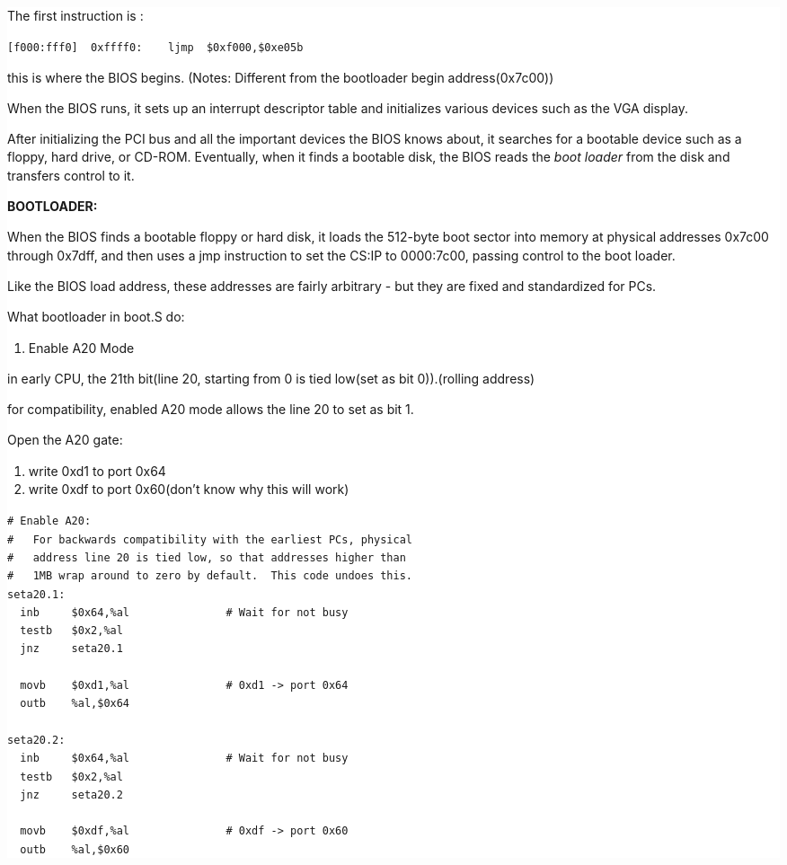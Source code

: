 The first instruction is :

```assembly
[f000:fff0]  0xffff0:    ljmp  $0xf000,$0xe05b
```

this is where the BIOS begins. (Notes: Different from the bootloader begin address(0x7c00))

When the BIOS runs, it sets up an interrupt descriptor table and initializes various devices such as the VGA display. 

After initializing the PCI bus and all the important devices the BIOS knows about, it searches for a bootable device such as a floppy, hard drive, or CD-ROM. Eventually, when it finds a bootable disk, the BIOS reads the *boot loader* from the disk and transfers control to it. 

**BOOTLOADER:**

When the BIOS finds a bootable floppy or hard disk, it loads the 512-byte boot sector into memory at physical addresses 0x7c00 through 0x7dff, and then uses a jmp instruction to set the CS:IP to 0000:7c00, passing control to the boot loader. 

 

Like the BIOS load address, these addresses are fairly arbitrary - but they are fixed and standardized for PCs.

What  bootloader in boot.S do: 

1. Enable A20 Mode

in early CPU, the 21th bit(line 20, starting from 0 is tied low(set as bit 0)).(rolling address)

for compatibility, enabled A20 mode allows the line 20 to set as bit 1.

Open the A20 gate:

1. write 0xd1 to port 0x64
2. write 0xdf to port 0x60(don’t know why this will work)

```assembly
# Enable A20:
#   For backwards compatibility with the earliest PCs, physical
#   address line 20 is tied low, so that addresses higher than
#   1MB wrap around to zero by default.  This code undoes this.
seta20.1:
  inb     $0x64,%al               # Wait for not busy
  testb   $0x2,%al
  jnz     seta20.1

  movb    $0xd1,%al               # 0xd1 -> port 0x64
  outb    %al,$0x64

seta20.2:
  inb     $0x64,%al               # Wait for not busy
  testb   $0x2,%al
  jnz     seta20.2

  movb    $0xdf,%al               # 0xdf -> port 0x60
  outb    %al,$0x60
```
